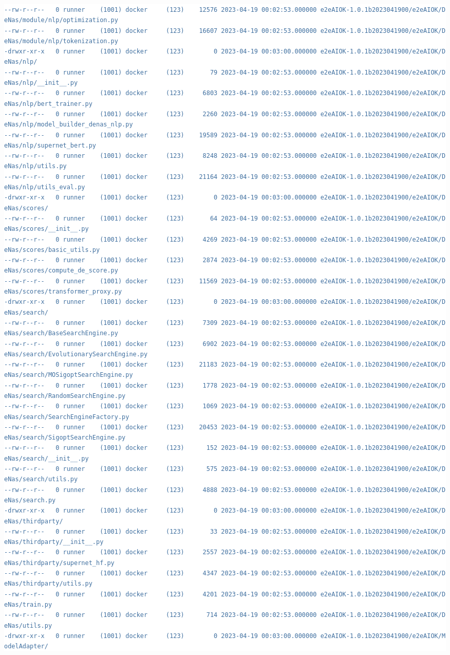 ```diff
--rw-r--r--   0 runner    (1001) docker     (123)    12576 2023-04-19 00:02:53.000000 e2eAIOK-1.0.1b2023041900/e2eAIOK/DeNas/module/nlp/optimization.py
--rw-r--r--   0 runner    (1001) docker     (123)    16607 2023-04-19 00:02:53.000000 e2eAIOK-1.0.1b2023041900/e2eAIOK/DeNas/module/nlp/tokenization.py
-drwxr-xr-x   0 runner    (1001) docker     (123)        0 2023-04-19 00:03:00.000000 e2eAIOK-1.0.1b2023041900/e2eAIOK/DeNas/nlp/
--rw-r--r--   0 runner    (1001) docker     (123)       79 2023-04-19 00:02:53.000000 e2eAIOK-1.0.1b2023041900/e2eAIOK/DeNas/nlp/__init__.py
--rw-r--r--   0 runner    (1001) docker     (123)     6803 2023-04-19 00:02:53.000000 e2eAIOK-1.0.1b2023041900/e2eAIOK/DeNas/nlp/bert_trainer.py
--rw-r--r--   0 runner    (1001) docker     (123)     2260 2023-04-19 00:02:53.000000 e2eAIOK-1.0.1b2023041900/e2eAIOK/DeNas/nlp/model_builder_denas_nlp.py
--rw-r--r--   0 runner    (1001) docker     (123)    19589 2023-04-19 00:02:53.000000 e2eAIOK-1.0.1b2023041900/e2eAIOK/DeNas/nlp/supernet_bert.py
--rw-r--r--   0 runner    (1001) docker     (123)     8248 2023-04-19 00:02:53.000000 e2eAIOK-1.0.1b2023041900/e2eAIOK/DeNas/nlp/utils.py
--rw-r--r--   0 runner    (1001) docker     (123)    21164 2023-04-19 00:02:53.000000 e2eAIOK-1.0.1b2023041900/e2eAIOK/DeNas/nlp/utils_eval.py
-drwxr-xr-x   0 runner    (1001) docker     (123)        0 2023-04-19 00:03:00.000000 e2eAIOK-1.0.1b2023041900/e2eAIOK/DeNas/scores/
--rw-r--r--   0 runner    (1001) docker     (123)       64 2023-04-19 00:02:53.000000 e2eAIOK-1.0.1b2023041900/e2eAIOK/DeNas/scores/__init__.py
--rw-r--r--   0 runner    (1001) docker     (123)     4269 2023-04-19 00:02:53.000000 e2eAIOK-1.0.1b2023041900/e2eAIOK/DeNas/scores/basic_utils.py
--rw-r--r--   0 runner    (1001) docker     (123)     2874 2023-04-19 00:02:53.000000 e2eAIOK-1.0.1b2023041900/e2eAIOK/DeNas/scores/compute_de_score.py
--rw-r--r--   0 runner    (1001) docker     (123)    11569 2023-04-19 00:02:53.000000 e2eAIOK-1.0.1b2023041900/e2eAIOK/DeNas/scores/transformer_proxy.py
-drwxr-xr-x   0 runner    (1001) docker     (123)        0 2023-04-19 00:03:00.000000 e2eAIOK-1.0.1b2023041900/e2eAIOK/DeNas/search/
--rw-r--r--   0 runner    (1001) docker     (123)     7309 2023-04-19 00:02:53.000000 e2eAIOK-1.0.1b2023041900/e2eAIOK/DeNas/search/BaseSearchEngine.py
--rw-r--r--   0 runner    (1001) docker     (123)     6902 2023-04-19 00:02:53.000000 e2eAIOK-1.0.1b2023041900/e2eAIOK/DeNas/search/EvolutionarySearchEngine.py
--rw-r--r--   0 runner    (1001) docker     (123)    21183 2023-04-19 00:02:53.000000 e2eAIOK-1.0.1b2023041900/e2eAIOK/DeNas/search/MOSigoptSearchEngine.py
--rw-r--r--   0 runner    (1001) docker     (123)     1778 2023-04-19 00:02:53.000000 e2eAIOK-1.0.1b2023041900/e2eAIOK/DeNas/search/RandomSearchEngine.py
--rw-r--r--   0 runner    (1001) docker     (123)     1069 2023-04-19 00:02:53.000000 e2eAIOK-1.0.1b2023041900/e2eAIOK/DeNas/search/SearchEngineFactory.py
--rw-r--r--   0 runner    (1001) docker     (123)    20453 2023-04-19 00:02:53.000000 e2eAIOK-1.0.1b2023041900/e2eAIOK/DeNas/search/SigoptSearchEngine.py
--rw-r--r--   0 runner    (1001) docker     (123)      152 2023-04-19 00:02:53.000000 e2eAIOK-1.0.1b2023041900/e2eAIOK/DeNas/search/__init__.py
--rw-r--r--   0 runner    (1001) docker     (123)      575 2023-04-19 00:02:53.000000 e2eAIOK-1.0.1b2023041900/e2eAIOK/DeNas/search/utils.py
--rw-r--r--   0 runner    (1001) docker     (123)     4888 2023-04-19 00:02:53.000000 e2eAIOK-1.0.1b2023041900/e2eAIOK/DeNas/search.py
-drwxr-xr-x   0 runner    (1001) docker     (123)        0 2023-04-19 00:03:00.000000 e2eAIOK-1.0.1b2023041900/e2eAIOK/DeNas/thirdparty/
--rw-r--r--   0 runner    (1001) docker     (123)       33 2023-04-19 00:02:53.000000 e2eAIOK-1.0.1b2023041900/e2eAIOK/DeNas/thirdparty/__init__.py
--rw-r--r--   0 runner    (1001) docker     (123)     2557 2023-04-19 00:02:53.000000 e2eAIOK-1.0.1b2023041900/e2eAIOK/DeNas/thirdparty/supernet_hf.py
--rw-r--r--   0 runner    (1001) docker     (123)     4347 2023-04-19 00:02:53.000000 e2eAIOK-1.0.1b2023041900/e2eAIOK/DeNas/thirdparty/utils.py
--rw-r--r--   0 runner    (1001) docker     (123)     4201 2023-04-19 00:02:53.000000 e2eAIOK-1.0.1b2023041900/e2eAIOK/DeNas/train.py
--rw-r--r--   0 runner    (1001) docker     (123)      714 2023-04-19 00:02:53.000000 e2eAIOK-1.0.1b2023041900/e2eAIOK/DeNas/utils.py
-drwxr-xr-x   0 runner    (1001) docker     (123)        0 2023-04-19 00:03:00.000000 e2eAIOK-1.0.1b2023041900/e2eAIOK/ModelAdapter/
```